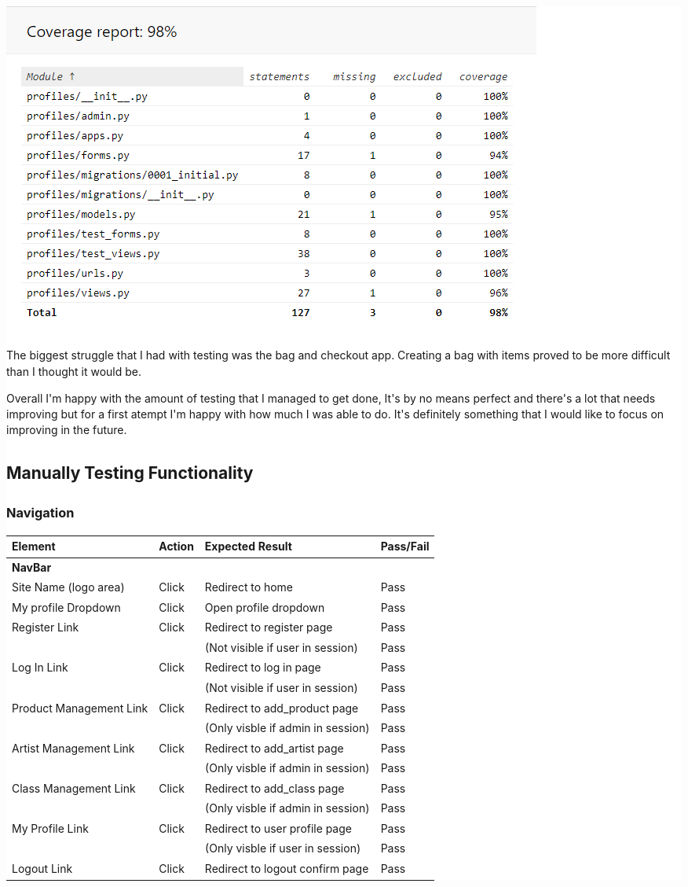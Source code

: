 ![coverage report](docs/coverage-reports/profiles.PNG)

The biggest struggle that I had with testing was the bag and checkout app. Creating a bag with items proved to be more difficult than I thought it would be.

Overall I'm happy with the amount of testing that I managed to get done, It's by no means perfect and there's a lot that needs improving but for a first atempt I'm happy with how much I was able to do. It's definitely something that I would like to focus on improving in the future.

## Manually Testing Functionality
### **Navigation**

|Element               |Action|Expected Result               |Pass/Fail|
|:-------------         |:----|:----------------------------------|:---|
| **NavBar**            |                                         |    |
|Site Name (logo area)  |Click|Redirect to home                   |Pass|
|My profile Dropdown    |Click|Open profile dropdown              |Pass|
|Register Link          |Click|Redirect to register page          |Pass|
|                       |     |(Not visible if user in session)   |Pass|
|Log In Link            |Click|Redirect to log in page            |Pass|
|                       |     |(Not visible if user in session)   |Pass|
|Product Management Link|Click|Redirect to add_product page       |Pass|
|                       |     |(Only visble if admin in session)  |Pass|
|Artist Management Link |Click|Redirect to add_artist page        |Pass|
|                       |     |(Only visble if admin in session)  |Pass|
|Class Management Link  |Click|Redirect to add_class  page        |Pass|
|                       |     |(Only visble if admin in session)  |Pass|
|My Profile Link        |Click|Redirect to user profile page      |Pass|
|                       |     |(Only visble if user in session)   |Pass|
|Logout Link            |Click|Redirect to logout confirm  page   |Pass|